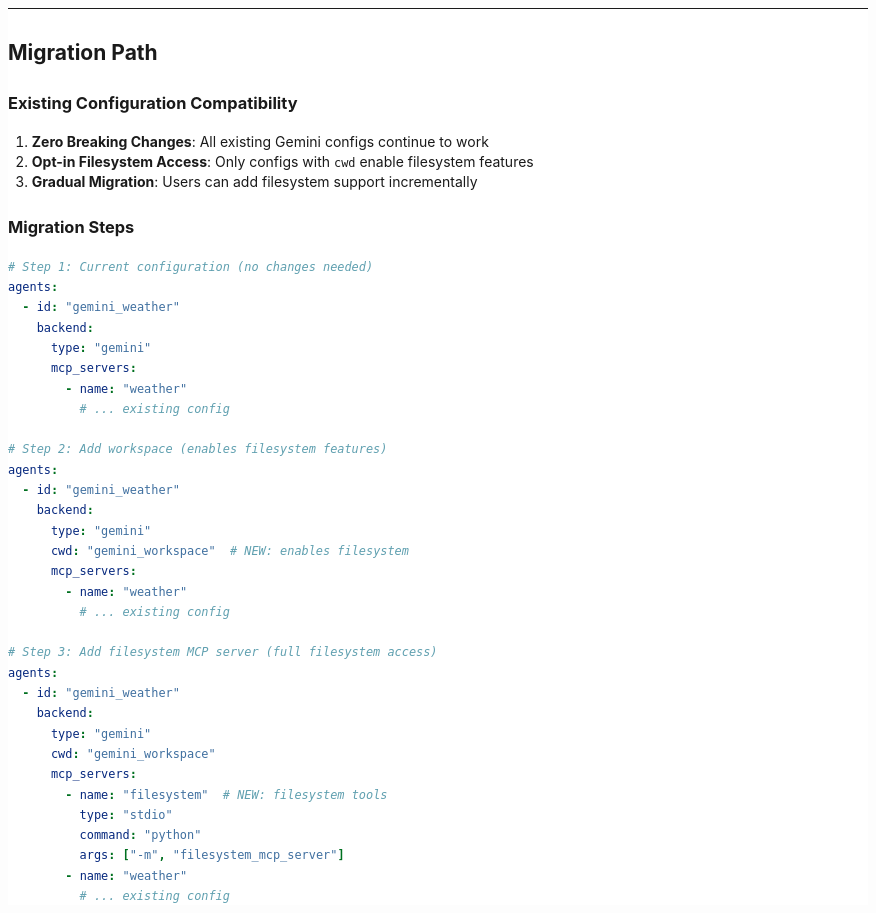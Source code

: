
---

## Migration Path

### Existing Configuration Compatibility

1. **Zero Breaking Changes**: All existing Gemini configs continue to work
2. **Opt-in Filesystem Access**: Only configs with `cwd` enable filesystem features
3. **Gradual Migration**: Users can add filesystem support incrementally

### Migration Steps

```yaml
# Step 1: Current configuration (no changes needed)
agents:
  - id: "gemini_weather"
    backend:
      type: "gemini"
      mcp_servers:
        - name: "weather"
          # ... existing config

# Step 2: Add workspace (enables filesystem features)
agents:
  - id: "gemini_weather"
    backend:
      type: "gemini"
      cwd: "gemini_workspace"  # NEW: enables filesystem
      mcp_servers:
        - name: "weather"
          # ... existing config

# Step 3: Add filesystem MCP server (full filesystem access)
agents:
  - id: "gemini_weather"
    backend:
      type: "gemini"
      cwd: "gemini_workspace"
      mcp_servers:
        - name: "filesystem"  # NEW: filesystem tools
          type: "stdio"
          command: "python"
          args: ["-m", "filesystem_mcp_server"]
        - name: "weather"
          # ... existing config
```
